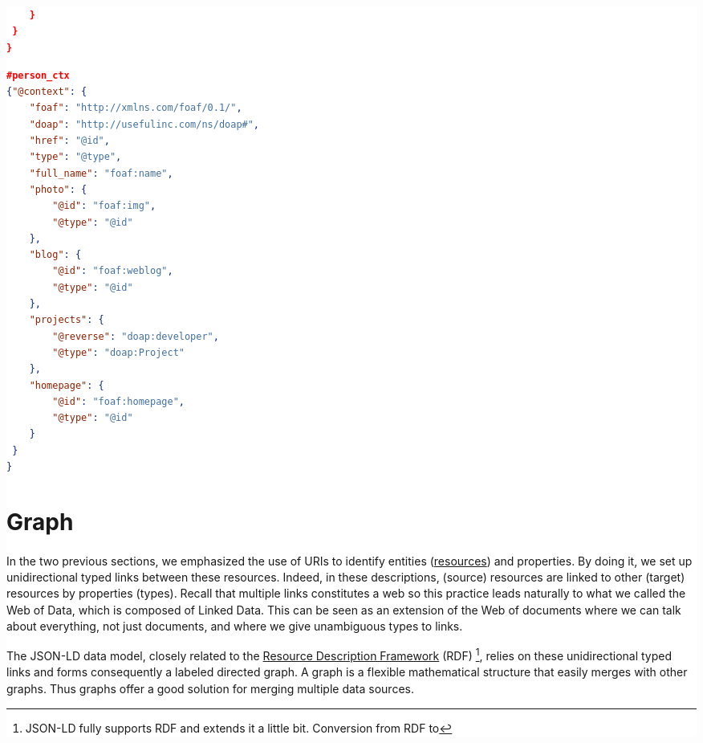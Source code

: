 ```json
    }
 }
}
```

```json
#person_ctx
{"@context": {
    "foaf": "http://xmlns.com/foaf/0.1/",
    "doap": "http://usefulinc.com/ns/doap#",
    "href": "@id",
    "type": "@type",
    "full_name": "foaf:name",
    "photo": {
        "@id": "foaf:img",
        "@type": "@id"
    },
    "blog": {
        "@id": "foaf:weblog",
        "@type": "@id"
    },
    "projects": {
        "@reverse": "doap:developer",
        "@type": "doap:Project"
    },
    "homepage": {
        "@id": "foaf:homepage",
        "@type": "@id"
    }
 }
}
```

Graph
=====

In the two previous sections, we emphasized the use of URIs to identify
entities ([resources](https://en.wikipedia.org/wiki/Web_resource)) and
properties. By doing it, we set up unidirectional typed links between
these resources. Indeed, in these descriptions, (source) resources are
linked to other (target) resources by properties (types). Recall that
multiple links constitutes a web so this practice leads naturally to
what we called the Web of Data, which is composed of Linked Data. This
can be seen as an extension of the Web of documents where we can talk
about everything, not just documents, and where we give unambiguous
types to links.

The JSON-LD data model, closely related to the [Resource Description
Framework](http://www.w3.org/TR/rdf11-concepts/) (RDF) [^5],
relies on these unidirectional typed links and forms consequently a
labeled directed graph. A graph is a flexible mathematical structure
that easily merges with other graphs. Thus graphs offer a good solution
for merging multiple data sources.


[^1]: JSON stands for [JavaScript Object Notation](https://fr.wikipedia.org/wiki/JavaScript_Object_Notation).
[^2]: If they do not have the same identifiers, reasoning is needed to infer if they are
[^3]: The JSON-LD context is a [profile (RFC 6906)](http://tools.ietf.org/html/rfc6906) in
[^4]: If, for instance, you have written your own context file.
[^5]: JSON-LD fully supports RDF and extends it a little bit. Conversion from RDF to
